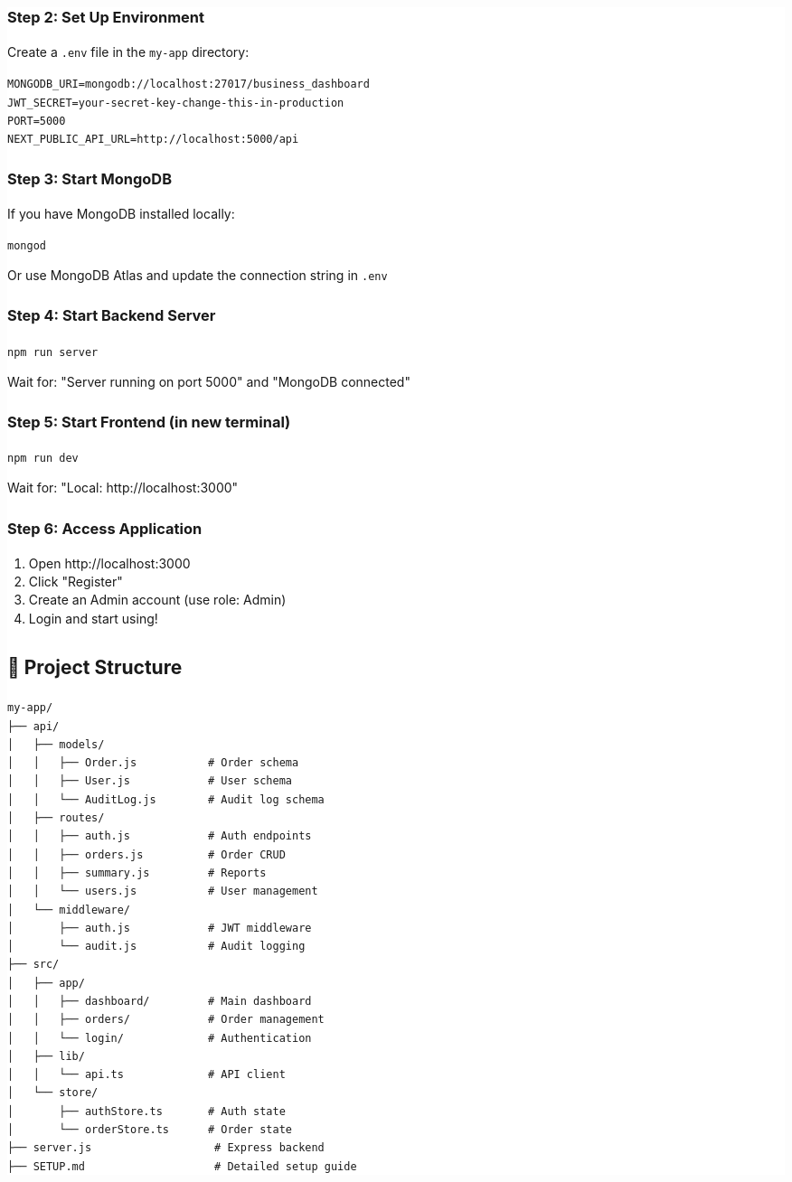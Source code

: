 ### Step 2: Set Up Environment
Create a `.env` file in the `my-app` directory:
```
MONGODB_URI=mongodb://localhost:27017/business_dashboard
JWT_SECRET=your-secret-key-change-this-in-production
PORT=5000
NEXT_PUBLIC_API_URL=http://localhost:5000/api
```

### Step 3: Start MongoDB
If you have MongoDB installed locally:
```bash
mongod
```

Or use MongoDB Atlas and update the connection string in `.env`

### Step 4: Start Backend Server
```bash
npm run server
```
Wait for: "Server running on port 5000" and "MongoDB connected"

### Step 5: Start Frontend (in new terminal)
```bash
npm run dev
```
Wait for: "Local: http://localhost:3000"

### Step 6: Access Application
1. Open http://localhost:3000
2. Click "Register"
3. Create an Admin account (use role: Admin)
4. Login and start using!

## 📁 Project Structure

```
my-app/
├── api/
│   ├── models/
│   │   ├── Order.js           # Order schema
│   │   ├── User.js            # User schema
│   │   └── AuditLog.js        # Audit log schema
│   ├── routes/
│   │   ├── auth.js            # Auth endpoints
│   │   ├── orders.js          # Order CRUD
│   │   ├── summary.js         # Reports
│   │   └── users.js           # User management
│   └── middleware/
│       ├── auth.js            # JWT middleware
│       └── audit.js           # Audit logging
├── src/
│   ├── app/
│   │   ├── dashboard/         # Main dashboard
│   │   ├── orders/            # Order management
│   │   └── login/             # Authentication
│   ├── lib/
│   │   └── api.ts             # API client
│   └── store/
│       ├── authStore.ts       # Auth state
│       └── orderStore.ts      # Order state
├── server.js                   # Express backend
├── SETUP.md                    # Detailed setup guide
```